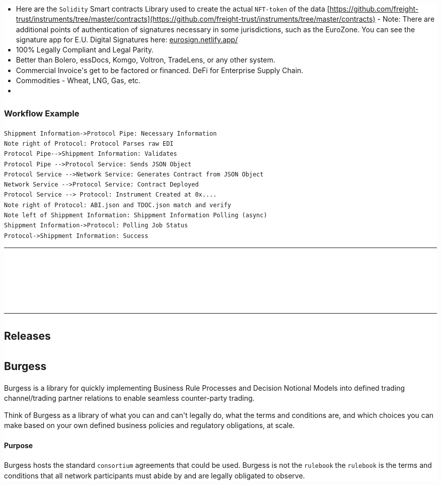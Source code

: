 -   Here are the `Solidity` Smart contracts Library used to create the actual `NFT-token` of the data [https://github.com/freight-trust/instruments/tree/master/contracts](https://github.com/freight-trust/instruments/tree/master/contracts) - Note: There are additional points of authentication of signatures necessary in some jurisdictions, such as the EuroZone. You can see the signature app for E.U. Digital Signatures here: [eurosign.netlify.app/](https://eurosign.netlify.app/)
    <br>
-   100% Legally Compliant and Legal Parity.
-   Better than Bolero, essDocs, Komgo, Voltron, TradeLens, or any other system.
-   Commercial Invoice's get to be factored or financed. DeFi for Enterprise Supply Chain.
-   Commodities - Wheat, LNG, Gas, etc.
-

### Workflow Example

```sequence
Shippment Information->Protocol Pipe: Necessary Information
Note right of Protocol: Protocol Parses raw EDI
Protocol Pipe-->Shippment Information: Validates
Protocol Pipe -->Protocol Service: Sends JSON Object
Protocol Service -->Network Service: Generates Contract from JSON Object
Network Service -->Protocol Service: Contract Deployed
Protocol Service --> Protocol: Instrument Created at 0x....
Note right of Protocol: ABI.json and TDOC.json match and verify
Note left of Shippment Information: Shippment Information Polling (async)
Shippment Information->Protocol: Polling Job Status
Protocol->Shippment Information: Success
```

---

<br />
<br />
<br />
<br />
<br />

---

## Releases

## Burgess

Burgess is a library for quickly implementing Business Rule Processes and Decision Notional Models into defined trading channel/trading partner relations to enable seamless counter-party trading.

Think of Burgess as a library of what you can and can't legally do, what the terms and conditions are, and which choices you can make based on your own defined business policies and regulatory obligations, at scale.

#### Purpose

Burgess hosts the standard `consortium` agreements that could be used. Burgess is not the `rulebook` the `rulebook` is the terms and conditions that all network participants must abide by and are legally obligated to observe.
